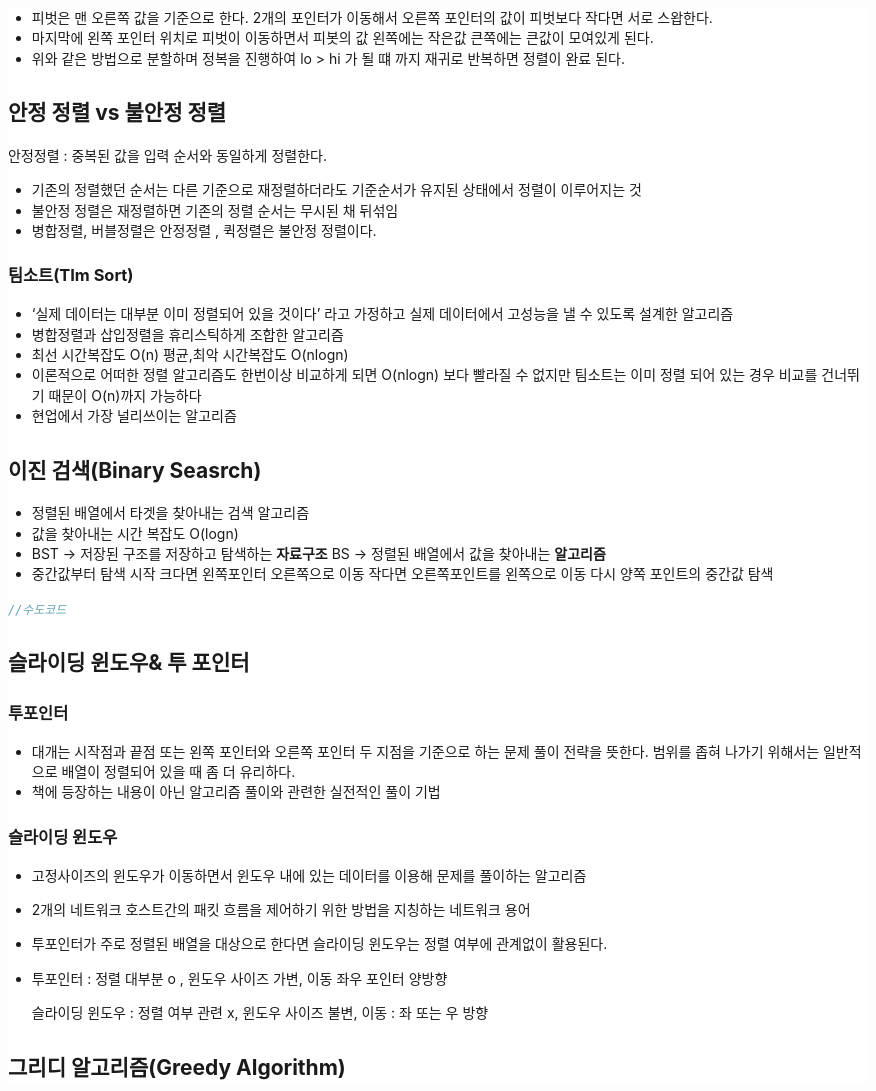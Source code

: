 - 피벗은 맨 오른쪽 값을 기준으로 한다.  2개의 포인터가 이동해서 오른쪽 포인터의 값이 피벗보다 작다면 서로 스왑한다.
- 마지막에 왼쪽 포인터 위치로 피벗이 이동하면서 피봇의 값 왼쪽에는 작은값 큰쪽에는 큰값이 모여있게 된다.
- 위와 같은 방법으로 분할하며 정복을 진행하여 lo > hi 가 될 떄 까지 재귀로 반복하면 정렬이 완료 된다.

## 안정 정렬 vs 불안정 정렬

안정정렬 : 중복된 값을 입력 순서와 동일하게 정렬한다.

- 기존의 정렬했던 순서는 다른 기준으로 재정렬하더라도 기준순서가 유지된 상태에서 정렬이 이루어지는 것
- 불안정 정렬은 재정렬하면 기존의 정렬 순서는 무시된 채 뒤섞임
- 병합정렬, 버블정렬은 안정정렬 , 퀵정렬은 불안정 정렬이다.

### 팀소트(TIm Sort)

- ‘실제 데이터는 대부분 이미 정렬되어 있을 것이다’ 라고 가정하고 실제 데이터에서 고성능을 낼 수 있도록 설계한 알고리즘
- 병합정렬과 삽입정렬을 휴리스틱하게 조합한 알고리즘
- 최선 시간복잡도 O(n) 평균,최악 시간복잡도 O(nlogn)
- 이론적으로 어떠한 정렬 알고리즘도 한번이상 비교하게 되면 O(nlogn) 보다 빨라질 수 없지만 팀소트는 이미 정렬 되어 있는 경우 비교를 건너뛰기 때문이 O(n)까지 가능하다
- 현업에서 가장 널리쓰이는 알고리즘

## 이진 검색(Binary Seasrch)

- 정렬된 배열에서 타겟을 찾아내는 검색 알고리즘
- 값을 찾아내는 시간 복잡도 O(logn)
- BST → 저장된 구조를 저장하고 탐색하는 **자료구조** BS → 정렬된 배열에서 값을 찾아내는 **알고리즘**
- 중간값부터 탐색 시작 크다면 왼쪽포인터 오른쪽으로 이동 작다면 오른쪽포인트를 왼쪽으로 이동 다시 양쪽 포인트의 중간값 탐색

```jsx
//수도코드 

```

## 슬라이딩 윈도우& 투 포인터

### 투포인터

- 대개는 시작점과 끝점 또는 왼쪽 포인터와 오른쪽 포인터 두 지점을 기준으로 하는 문제 풀이 전략을 뜻한다. 범위를 좁혀 나가기 위해서는 일반적으로 배열이 정렬되어 있을 때 좀 더 유리하다.
- 책에 등장하는 내용이 아닌 알고리즘 풀이와 관련한 실전적인 풀이 기법

### 슬라이딩 윈도우

- 고정사이즈의 윈도우가 이동하면서 윈도우 내에 있는 데이터를 이용해 문제를 풀이하는 알고리즘
- 2개의 네트워크  호스트간의 패킷 흐름을 제어하기 위한 방법을 지칭하는 네트워크 용어
- 투포인터가 주로 정렬된 배열을 대상으로 한다면 슬라이딩 윈도우는 정렬 여부에 관계없이 활용된다.
- 투포인터 : 정렬 대부분 o  , 윈도우 사이즈 가변,  이동 좌우 포인터 양방향
    
    슬라이딩 윈도우 : 정렬 여부 관련 x, 윈도우 사이즈 불변, 이동 : 좌 또는 우 방향
    

 

## 그리디 알고리즘(Greedy Algorithm)
